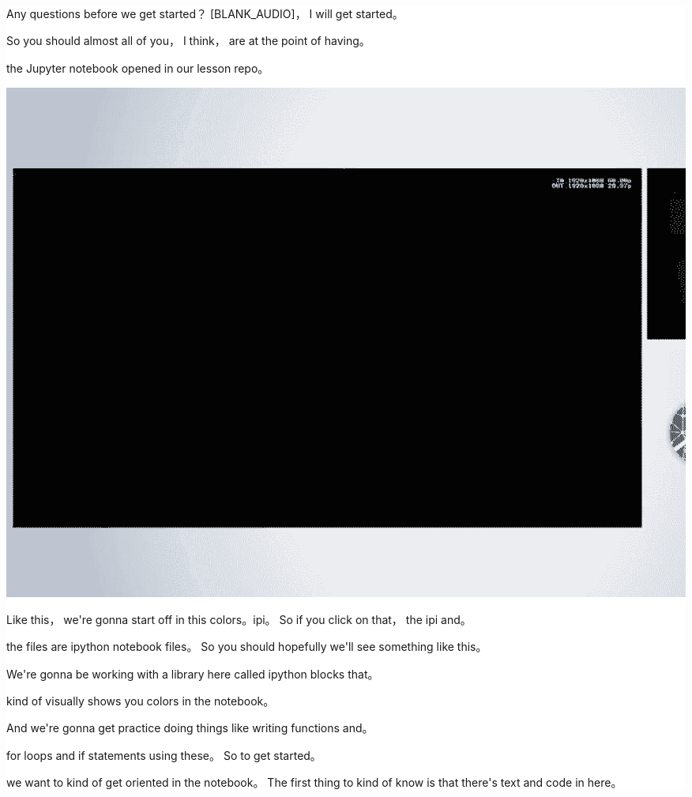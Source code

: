  Any questions before we get started？ [BLANK_AUDIO]， I will get started。

 So you should almost all of you， I think， are at the point of having。

 the Jupyter notebook opened in our lesson repo。

![](img/ecde0cdfe0f093f376127969b7b1e2d1_7.png)

 Like this， we're gonna start off in this colors。ipi。 So if you click on that， the ipi and。

 the files are ipython notebook files。 So you should hopefully we'll see something like this。

 We're gonna be working with a library here called ipython blocks that。

 kind of visually shows you colors in the notebook。

 And we're gonna get practice doing things like writing functions and。

 for loops and if statements using these。 So to get started。

 we want to kind of get oriented in the notebook。 The first thing to kind of know is that there's text and code in here。
